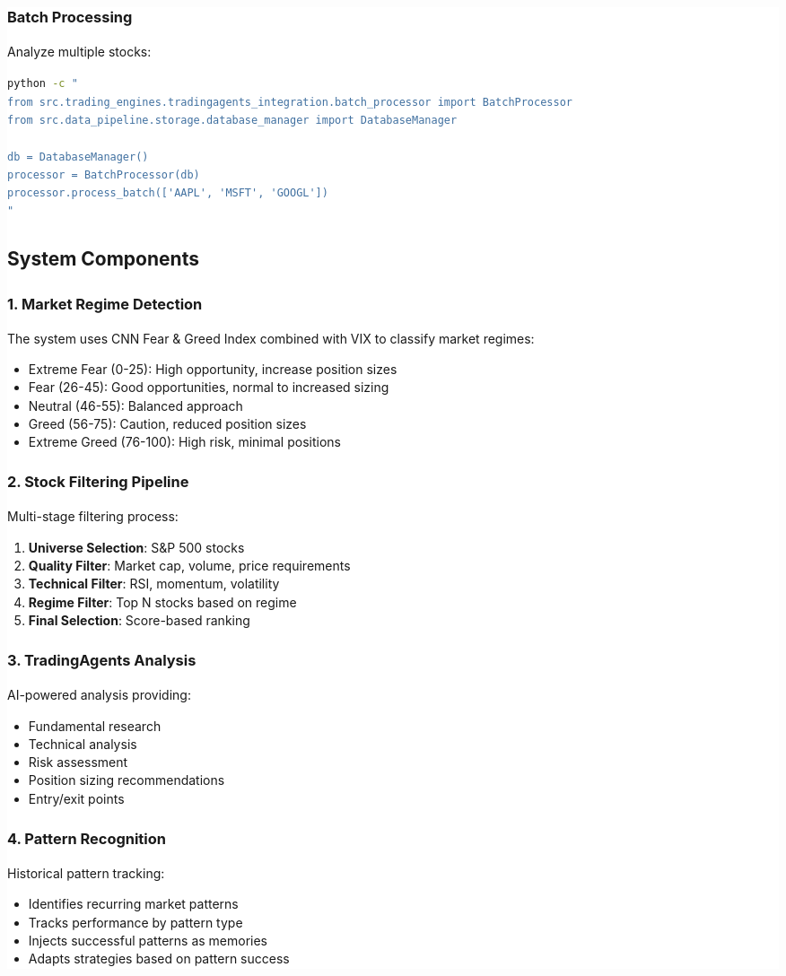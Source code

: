 ### Batch Processing

Analyze multiple stocks:

```bash
python -c "
from src.trading_engines.tradingagents_integration.batch_processor import BatchProcessor
from src.data_pipeline.storage.database_manager import DatabaseManager

db = DatabaseManager()
processor = BatchProcessor(db)
processor.process_batch(['AAPL', 'MSFT', 'GOOGL'])
"
```

## System Components

### 1. Market Regime Detection

The system uses CNN Fear & Greed Index combined with VIX to classify market regimes:
- Extreme Fear (0-25): High opportunity, increase position sizes
- Fear (26-45): Good opportunities, normal to increased sizing
- Neutral (46-55): Balanced approach
- Greed (56-75): Caution, reduced position sizes
- Extreme Greed (76-100): High risk, minimal positions

### 2. Stock Filtering Pipeline

Multi-stage filtering process:
1. **Universe Selection**: S&P 500 stocks
2. **Quality Filter**: Market cap, volume, price requirements
3. **Technical Filter**: RSI, momentum, volatility
4. **Regime Filter**: Top N stocks based on regime
5. **Final Selection**: Score-based ranking

### 3. TradingAgents Analysis

AI-powered analysis providing:
- Fundamental research
- Technical analysis
- Risk assessment
- Position sizing recommendations
- Entry/exit points

### 4. Pattern Recognition

Historical pattern tracking:
- Identifies recurring market patterns
- Tracks performance by pattern type
- Injects successful patterns as memories
- Adapts strategies based on pattern success
